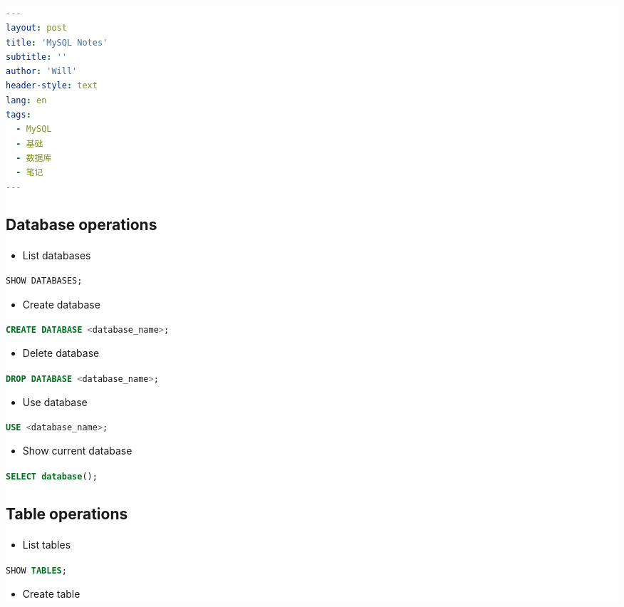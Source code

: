 ```yaml
---
layout: post
title: 'MySQL Notes'
subtitle: ''
author: 'Will'
header-style: text
lang: en
tags:
  - MySQL
  - 基础
  - 数据库
  - 笔记
---
```


## Database operations

- List databases

```sql
SHOW DATABASES;
```

- Create database

```sql
CREATE DATABASE <database_name>;
```

- Delete database

```sql
DROP DATABASE <database_name>;
```

- Use database

```sql
USE <database_name>;
```

- Show current database

```sql
SELECT database();
```

## Table operations

- List tables

```sql
SHOW TABLES;
```

- Create table
